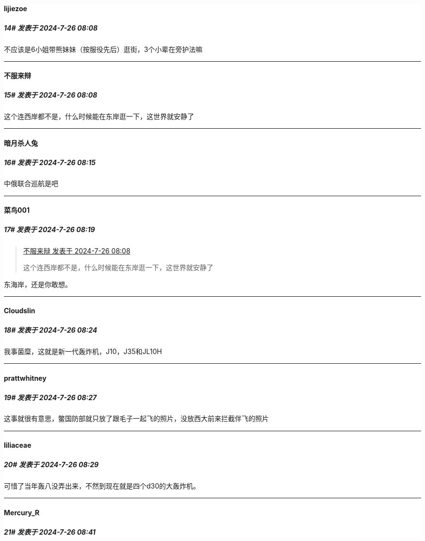 ####  lijiezoe  
##### 14#       发表于 2024-7-26 08:08

不应该是6小姐带熊妹妹（按服役先后）逛街，3个小辈在旁护法嘛

*****

####  不服来辩  
##### 15#       发表于 2024-7-26 08:08

这个连西岸都不是，什么时候能在东岸逛一下，这世界就安静了

*****

####  暗月杀人兔  
##### 16#       发表于 2024-7-26 08:15

中俄联合巡航是吧

*****

####  菜鸟001  
##### 17#       发表于 2024-7-26 08:19

<blockquote><a href="httphttps://bbs.saraba1st.com/2b/forum.php?mod=redirect&amp;goto=findpost&amp;pid=65698848&amp;ptid=2192761" target="_blank">不服来辩 发表于 2024-7-26 08:08</a>

这个连西岸都不是，什么时候能在东岸逛一下，这世界就安静了</blockquote>
东海岸，还是你敢想。

*****

####  Cloudslin  
##### 18#       发表于 2024-7-26 08:24

我事菌糜，这就是新一代轰炸机，J10，J35和JL10H

*****

####  prattwhitney  
##### 19#       发表于 2024-7-26 08:27

这事就很有意思，鳖国防部就只放了跟毛子一起飞的照片，没放西大前来拦截伴飞的照片

*****

####  liliaceae  
##### 20#       发表于 2024-7-26 08:29

可惜了当年轰八没弄出来，不然到现在就是四个d30的大轰炸机。

*****

####  Mercury_R  
##### 21#       发表于 2024-7-26 08:41
